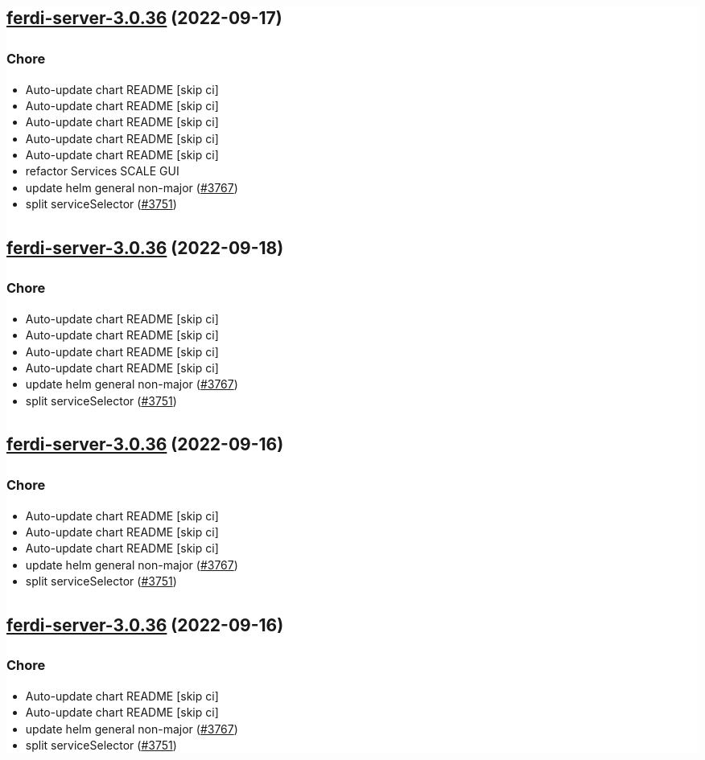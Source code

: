 ## [ferdi-server-3.0.36](https://github.com/truecharts/charts/compare/ferdi-server-3.0.35...ferdi-server-3.0.36) (2022-09-17)

### Chore

- Auto-update chart README [skip ci]
- Auto-update chart README [skip ci]
- Auto-update chart README [skip ci]
- Auto-update chart README [skip ci]
- Auto-update chart README [skip ci]
- refactor Services SCALE GUI
- update helm general non-major ([#3767](https://github.com/truecharts/charts/issues/3767))
- split serviceSelector ([#3751](https://github.com/truecharts/charts/issues/3751))

## [ferdi-server-3.0.36](https://github.com/truecharts/charts/compare/ferdi-server-3.0.35...ferdi-server-3.0.36) (2022-09-18)

### Chore

- Auto-update chart README [skip ci]
- Auto-update chart README [skip ci]
- Auto-update chart README [skip ci]
- Auto-update chart README [skip ci]
- update helm general non-major ([#3767](https://github.com/truecharts/charts/issues/3767))
- split serviceSelector ([#3751](https://github.com/truecharts/charts/issues/3751))

## [ferdi-server-3.0.36](https://github.com/truecharts/charts/compare/ferdi-server-3.0.35...ferdi-server-3.0.36) (2022-09-16)

### Chore

- Auto-update chart README [skip ci]
- Auto-update chart README [skip ci]
- Auto-update chart README [skip ci]
- update helm general non-major ([#3767](https://github.com/truecharts/charts/issues/3767))
- split serviceSelector ([#3751](https://github.com/truecharts/charts/issues/3751))

## [ferdi-server-3.0.36](https://github.com/truecharts/charts/compare/ferdi-server-3.0.35...ferdi-server-3.0.36) (2022-09-16)

### Chore

- Auto-update chart README [skip ci]
- Auto-update chart README [skip ci]
- update helm general non-major ([#3767](https://github.com/truecharts/charts/issues/3767))
- split serviceSelector ([#3751](https://github.com/truecharts/charts/issues/3751))
